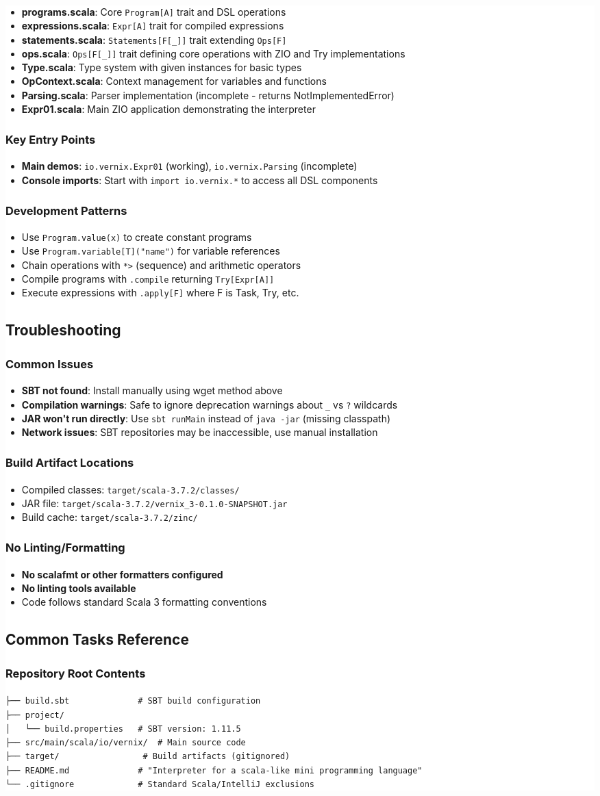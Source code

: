 - **programs.scala**: Core `Program[A]` trait and DSL operations
- **expressions.scala**: `Expr[A]` trait for compiled expressions
- **statements.scala**: `Statements[F[_]]` trait extending `Ops[F]`
- **ops.scala**: `Ops[F[_]]` trait defining core operations with ZIO and Try implementations
- **Type.scala**: Type system with given instances for basic types
- **OpContext.scala**: Context management for variables and functions
- **Parsing.scala**: Parser implementation (incomplete - returns NotImplementedError)
- **Expr01.scala**: Main ZIO application demonstrating the interpreter

### Key Entry Points
- **Main demos**: `io.vernix.Expr01` (working), `io.vernix.Parsing` (incomplete)
- **Console imports**: Start with `import io.vernix.*` to access all DSL components

### Development Patterns
- Use `Program.value(x)` to create constant programs
- Use `Program.variable[T]("name")` for variable references
- Chain operations with `*>` (sequence) and arithmetic operators
- Compile programs with `.compile` returning `Try[Expr[A]]`
- Execute expressions with `.apply[F]` where F is Task, Try, etc.

## Troubleshooting

### Common Issues
- **SBT not found**: Install manually using wget method above
- **Compilation warnings**: Safe to ignore deprecation warnings about `_` vs `?` wildcards
- **JAR won't run directly**: Use `sbt runMain` instead of `java -jar` (missing classpath)
- **Network issues**: SBT repositories may be inaccessible, use manual installation

### Build Artifact Locations
- Compiled classes: `target/scala-3.7.2/classes/`
- JAR file: `target/scala-3.7.2/vernix_3-0.1.0-SNAPSHOT.jar`
- Build cache: `target/scala-3.7.2/zinc/`

### No Linting/Formatting
- **No scalafmt or other formatters configured**
- **No linting tools available** 
- Code follows standard Scala 3 formatting conventions

## Common Tasks Reference

### Repository Root Contents
```
├── build.sbt              # SBT build configuration
├── project/
│   └── build.properties   # SBT version: 1.11.5
├── src/main/scala/io/vernix/  # Main source code
├── target/                 # Build artifacts (gitignored)
├── README.md              # "Interpreter for a scala-like mini programming language"
└── .gitignore             # Standard Scala/IntelliJ exclusions
```
